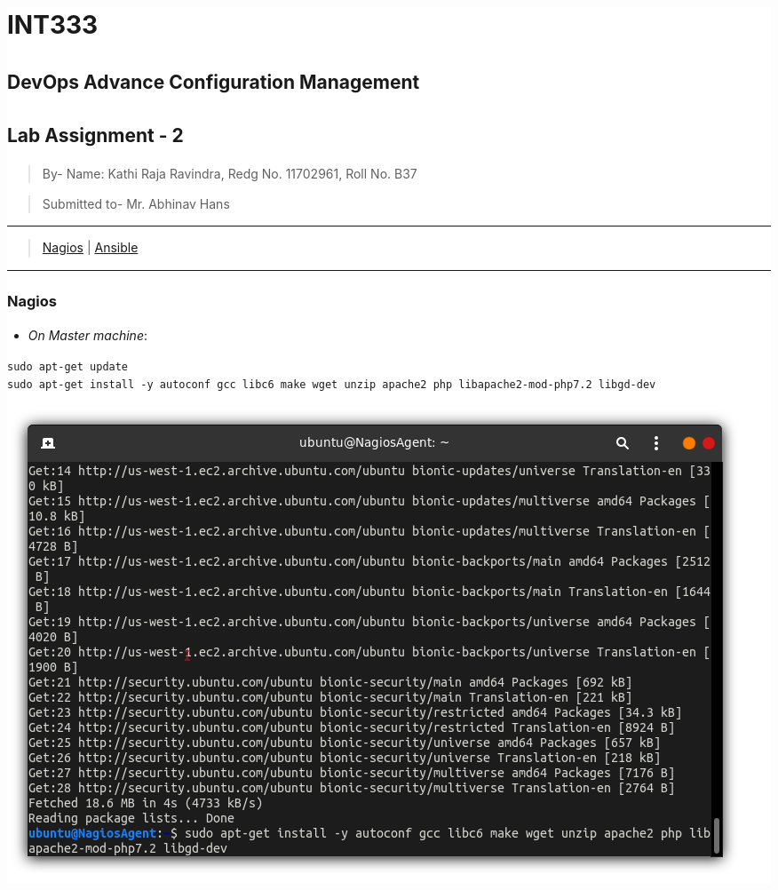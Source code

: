# INT333 
## DevOps Advance Configuration Management

## Lab Assignment - 2


> By-
> Name: Kathi Raja Ravindra,
> Redg No. 11702961,
> Roll No. B37

> Submitted to-
> Mr. Abhinav Hans


---

> [Nagios](#nagios) | [Ansible](#ansible)

---
### Nagios

* _*On Master machine*_:

``` 
sudo apt-get update
sudo apt-get install -y autoconf gcc libc6 make wget unzip apache2 php libapache2-mod-php7.2 libgd-dev
```
![Image](nagios1.png)
